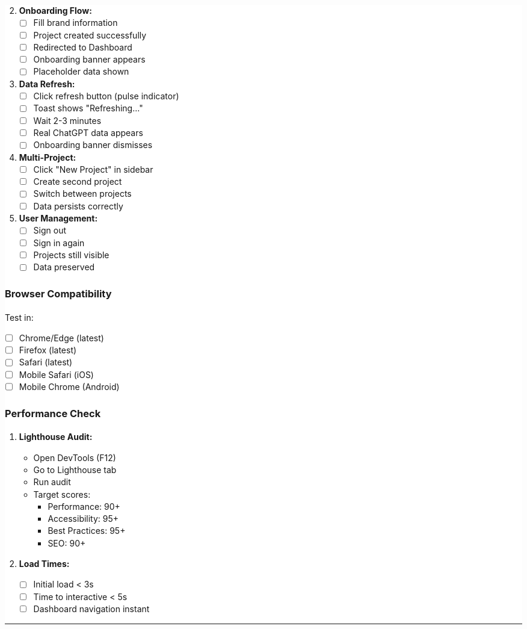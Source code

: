 2. **Onboarding Flow:**
   - [ ] Fill brand information
   - [ ] Project created successfully
   - [ ] Redirected to Dashboard
   - [ ] Onboarding banner appears
   - [ ] Placeholder data shown

3. **Data Refresh:**
   - [ ] Click refresh button (pulse indicator)
   - [ ] Toast shows "Refreshing..."
   - [ ] Wait 2-3 minutes
   - [ ] Real ChatGPT data appears
   - [ ] Onboarding banner dismisses

4. **Multi-Project:**
   - [ ] Click "New Project" in sidebar
   - [ ] Create second project
   - [ ] Switch between projects
   - [ ] Data persists correctly

5. **User Management:**
   - [ ] Sign out
   - [ ] Sign in again
   - [ ] Projects still visible
   - [ ] Data preserved

### Browser Compatibility

Test in:
- [ ] Chrome/Edge (latest)
- [ ] Firefox (latest)
- [ ] Safari (latest)
- [ ] Mobile Safari (iOS)
- [ ] Mobile Chrome (Android)

### Performance Check

1. **Lighthouse Audit:**
   - Open DevTools (F12)
   - Go to Lighthouse tab
   - Run audit
   - Target scores:
     - Performance: 90+
     - Accessibility: 95+
     - Best Practices: 95+
     - SEO: 90+

2. **Load Times:**
   - [ ] Initial load < 3s
   - [ ] Time to interactive < 5s
   - [ ] Dashboard navigation instant

---

